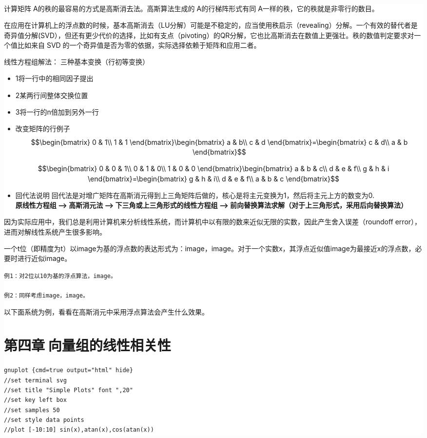 计算矩阵 A的秩的最容易的方式是高斯消去法。高斯算法生成的 A的行梯阵形式有同 A一样的秩，它的秩就是非零行的数目。

在应用在计算机上的浮点数的时候，基本高斯消去（LU分解）可能是不稳定的，应当使用秩启示（revealing）分解。一个有效的替代者是奇异值分解(SVD），但还有更少代价的选择，比如有支点（pivoting）的QR分解，它也比高斯消去在数值上更强壮。秩的数值判定要求对一个值比如来自 SVD 的一个奇异值是否为零的依据，实际选择依赖于矩阵和应用二者。

线性方程组解法： 三种基本变换（行初等变换）
- 1将一行中的相同因子提出
- 2某两行间整体交换位置
- 3将一行的n倍加到另外一行

- 改变矩阵的行例子
$$\begin{bmatrix}
0 & 1\\ 
1 & 1
\end{bmatrix}\begin{bmatrix}
a & b\\ 
c & d
\end{bmatrix}=\begin{bmatrix}
c & d\\ 
a & b
\end{bmatrix}$$

$$\begin{bmatrix}
0 & 0 & 1\\ 
0 & 1 & 0\\ 
1 & 0 & 0
\end{bmatrix}\begin{bmatrix}
a & b & c\\ 
d & e & f\\ 
g & h & i
\end{bmatrix}=\begin{bmatrix}
g & h & i\\ 
d & e & f\\ 
a & b & c
\end{bmatrix}$$

- 回代法说明
    回代法是对增广矩阵在高斯消元得到上三角矩阵后做的，核心是将主元变换为1，然后将主元上方的数变为0.      
    **原线性方程组  ——> 高斯消元法  ——> 下三角或上三角形式的线性方程组  ——>  前向替换算法求解（对于上三角形式，采用后向替换算法）**

因为实际应用中，我们总是利用计算机来分析线性系统，而计算机中以有限的数来近似无限的实数，因此产生舍入误差（roundoff error），进而对解线性系统产生很多影响。

一个t位（即精度为t）以image为基的浮点数的表达形式为：image，image。对于一个实数x，其浮点近似值image为最接近x的浮点数，必要时进行近似image。

    例1：对2位以10为基的浮点算法，image。

    例2：同样考虑image，image。

以下面系统为例，看看在高斯消元中采用浮点算法会产生什么效果。

# 第四章 向量组的线性相关性

```
gnuplot {cmd=true output="html" hide}
//set terminal svg
//set title "Simple Plots" font ",20"
//set key left box
//set samples 50
//set style data points
//plot [-10:10] sin(x),atan(x),cos(atan(x))
```

